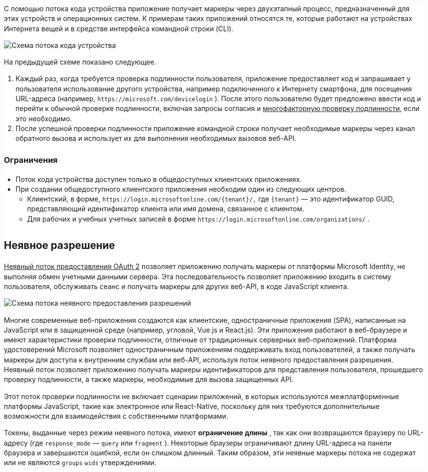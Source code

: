 С помощью потока кода устройства приложение получает маркеры через двухэтапный процесс, предназначенный для этих устройств и операционных систем. К примерам таких приложений относятся те, которые работают на устройствах Интернета вещей и в средстве интерфейса командной строки (CLI).

![Схема потока кода устройства](media/msal-authentication-flows/device-code.png)

На предыдущей схеме показано следующее.

1. Каждый раз, когда требуется проверка подлинности пользователя, приложение предоставляет код и запрашивает у пользователя использование другого устройства, например подключенного к Интернету смартфона, для посещения URL-адреса (например, `https://microsoft.com/devicelogin` ). После этого пользователю будет предложено ввести код и перейти к обычной проверке подлинности, включая запросы согласия и [многофакторную проверку подлинности](../authentication/concept-mfa-howitworks.md), если это необходимо.
1. После успешной проверки подлинности приложение командной строки получает необходимые маркеры через канал обратного вызова и использует их для выполнения необходимых вызовов веб-API.

### <a name="constraints"></a>Ограничения

- Поток кода устройства доступен только в общедоступных клиентских приложениях.
- При создании общедоступного клиентского приложения необходим один из следующих центров.
  - Клиентский, в форме, `https://login.microsoftonline.com/{tenant}/,` где `{tenant}` — это идентификатор GUID, представляющий идентификатор клиента или имя домена, связанное с клиентом.
  - Для рабочих и учебных учетных записей в форме `https://login.microsoftonline.com/organizations/` .

## <a name="implicit-grant"></a>Неявное разрешение

[Неявный поток предоставления OAuth 2](v2-oauth2-implicit-grant-flow.md) позволяет приложению получать маркеры от платформы Microsoft Identity, не выполняя обмен учетными данными сервера. Эта последовательность позволяет приложению входить в систему пользователя, обслуживать сеанс и получать маркеры для других веб-API, в коде JavaScript клиента.

![Схема потока неявного предоставления разрешений](media/msal-authentication-flows/implicit-grant.svg)

Многие современные веб-приложения создаются как клиентские, одностраничные приложения (SPA), написанные на JavaScript или в защищенной среде (например, угловой, Vue.js и React.js). Эти приложения работают в веб-браузере и имеют характеристики проверки подлинности, отличные от традиционных серверных веб-приложений. Платформа удостоверений Microsoft позволяет одностраничным приложениям поддерживать вход пользователей, а также получать маркеры для доступа к внутренним службам или веб-API, используя поток неявного предоставления разрешения. Неявный поток позволяет приложению получать маркеры идентификаторов для представления пользователя, прошедшего проверку подлинности, а также маркеры, необходимые для вызова защищенных API.

Этот поток проверки подлинности не включает сценарии приложений, в которых используются межплатформенные платформы JavaScript, такие как электронное или React-Native, поскольку для них требуются дополнительные возможности для взаимодействия с собственными платформами.

Токены, выданные через режим неявного потока, имеют **ограничение длины** , так как они возвращаются браузеру по URL-адресу (где `response_mode` — `query` или `fragment` ). Некоторые браузеры ограничивают длину URL-адреса на панели браузера и завершаются ошибкой, если он слишком длинный. Таким образом, эти неявные маркеры потока не содержат или не являются `groups` `wids` утверждениями.
